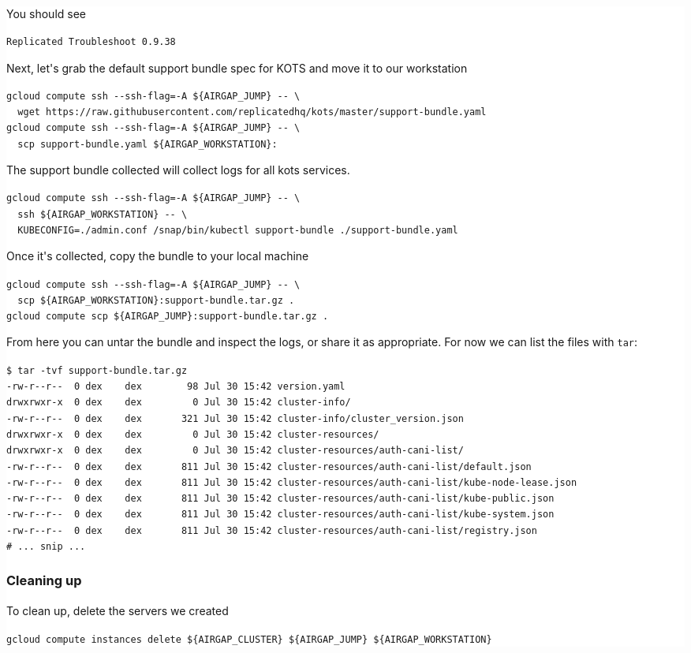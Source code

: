 You should see

```text
Replicated Troubleshoot 0.9.38
```

Next, let's grab the default support bundle spec for KOTS and move it to our workstation

```shell script
gcloud compute ssh --ssh-flag=-A ${AIRGAP_JUMP} -- \
  wget https://raw.githubusercontent.com/replicatedhq/kots/master/support-bundle.yaml
gcloud compute ssh --ssh-flag=-A ${AIRGAP_JUMP} -- \
  scp support-bundle.yaml ${AIRGAP_WORKSTATION}:
```


The support bundle collected will collect logs for all kots services.

```shell script
gcloud compute ssh --ssh-flag=-A ${AIRGAP_JUMP} -- \
  ssh ${AIRGAP_WORKSTATION} -- \
  KUBECONFIG=./admin.conf /snap/bin/kubectl support-bundle ./support-bundle.yaml
```

Once it's collected, copy the bundle to your local machine

```shell script
gcloud compute ssh --ssh-flag=-A ${AIRGAP_JUMP} -- \
  scp ${AIRGAP_WORKSTATION}:support-bundle.tar.gz .
gcloud compute scp ${AIRGAP_JUMP}:support-bundle.tar.gz .
```

From here you can untar the bundle and inspect the logs, or share it as appropriate. 
For now we can list the files with `tar`:

```text
$ tar -tvf support-bundle.tar.gz
-rw-r--r--  0 dex    dex        98 Jul 30 15:42 version.yaml
drwxrwxr-x  0 dex    dex         0 Jul 30 15:42 cluster-info/
-rw-r--r--  0 dex    dex       321 Jul 30 15:42 cluster-info/cluster_version.json
drwxrwxr-x  0 dex    dex         0 Jul 30 15:42 cluster-resources/
drwxrwxr-x  0 dex    dex         0 Jul 30 15:42 cluster-resources/auth-cani-list/
-rw-r--r--  0 dex    dex       811 Jul 30 15:42 cluster-resources/auth-cani-list/default.json
-rw-r--r--  0 dex    dex       811 Jul 30 15:42 cluster-resources/auth-cani-list/kube-node-lease.json
-rw-r--r--  0 dex    dex       811 Jul 30 15:42 cluster-resources/auth-cani-list/kube-public.json
-rw-r--r--  0 dex    dex       811 Jul 30 15:42 cluster-resources/auth-cani-list/kube-system.json
-rw-r--r--  0 dex    dex       811 Jul 30 15:42 cluster-resources/auth-cani-list/registry.json
# ... snip ...
```

### Cleaning up

To clean up, delete the servers we created

```shell script
gcloud compute instances delete ${AIRGAP_CLUSTER} ${AIRGAP_JUMP} ${AIRGAP_WORKSTATION}
```
